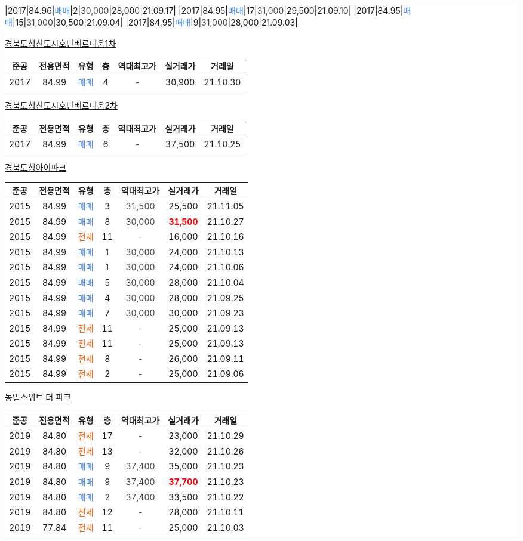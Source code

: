 |2017|84.96|<span style="color:#4285F3">매매</span>|2|<span style="color:#444444">30,000</span>|28,000|21.09.17|
|2017|84.95|<span style="color:#4285F3">매매</span>|17|<span style="color:#444444">31,000</span>|29,500|21.09.10|
|2017|84.95|<span style="color:#4285F3">매매</span>|15|<span style="color:#444444">31,000</span>|30,500|21.09.04|
|2017|84.95|<span style="color:#4285F3">매매</span>|9|<span style="color:#444444">31,000</span>|28,000|21.09.03|

[경북도청신도시호반베르디움1차](https://search.naver.com/search.naver?query=%EA%B2%BD%EB%B6%81%EB%8F%84%EC%B2%AD%EC%8B%A0%EB%8F%84%EC%8B%9C%ED%98%B8%EB%B0%98%EB%B2%A0%EB%A5%B4%EB%94%94%EC%9B%801%EC%B0%A8)

|준공|전용면적|유형|층|역대최고가|실거래가|거래일|
|:---:|:---:|:---:|:---:|:---:|:---:|:---:|
|2017|84.99|<span style="color:#4285F3">매매</span>|4|<span style="color:#444444">-</span>|30,900|21.10.30|

[경북도청신도시호반베르디움2차](https://search.naver.com/search.naver?query=%EA%B2%BD%EB%B6%81%EB%8F%84%EC%B2%AD%EC%8B%A0%EB%8F%84%EC%8B%9C%ED%98%B8%EB%B0%98%EB%B2%A0%EB%A5%B4%EB%94%94%EC%9B%802%EC%B0%A8)

|준공|전용면적|유형|층|역대최고가|실거래가|거래일|
|:---:|:---:|:---:|:---:|:---:|:---:|:---:|
|2017|84.99|<span style="color:#4285F3">매매</span>|6|<span style="color:#444444">-</span>|37,500|21.10.25|

[경북도청아이파크](https://search.naver.com/search.naver?query=%EA%B2%BD%EB%B6%81%EB%8F%84%EC%B2%AD%EC%95%84%EC%9D%B4%ED%8C%8C%ED%81%AC)

|준공|전용면적|유형|층|역대최고가|실거래가|거래일|
|:---:|:---:|:---:|:---:|:---:|:---:|:---:|
|2015|84.99|<span style="color:#4285F3">매매</span>|3|<span style="color:#444444">31,500</span>|25,500|21.11.05|
|2015|84.99|<span style="color:#4285F3">매매</span>|8|<span style="color:#444444">30,000</span>|<b><span style="color:#FF0000">31,500</span></b>|21.10.27|
|2015|84.99|<span style="color:#FF5A00">전세</span>|11|<span style="color:#444444">-</span>|16,000|21.10.16|
|2015|84.99|<span style="color:#4285F3">매매</span>|1|<span style="color:#444444">30,000</span>|24,000|21.10.13|
|2015|84.99|<span style="color:#4285F3">매매</span>|1|<span style="color:#444444">30,000</span>|24,000|21.10.06|
|2015|84.99|<span style="color:#4285F3">매매</span>|5|<span style="color:#444444">30,000</span>|28,000|21.10.04|
|2015|84.99|<span style="color:#4285F3">매매</span>|4|<span style="color:#444444">30,000</span>|28,000|21.09.25|
|2015|84.99|<span style="color:#4285F3">매매</span>|7|<span style="color:#444444">30,000</span>|30,000|21.09.23|
|2015|84.99|<span style="color:#FF5A00">전세</span>|11|<span style="color:#444444">-</span>|25,000|21.09.13|
|2015|84.99|<span style="color:#FF5A00">전세</span>|11|<span style="color:#444444">-</span>|25,000|21.09.13|
|2015|84.99|<span style="color:#FF5A00">전세</span>|8|<span style="color:#444444">-</span>|26,000|21.09.11|
|2015|84.99|<span style="color:#FF5A00">전세</span>|2|<span style="color:#444444">-</span>|25,000|21.09.06|

[동일스위트 더 파크](https://search.naver.com/search.naver?query=%EB%8F%99%EC%9D%BC%EC%8A%A4%EC%9C%84%ED%8A%B8+%EB%8D%94+%ED%8C%8C%ED%81%AC)

|준공|전용면적|유형|층|역대최고가|실거래가|거래일|
|:---:|:---:|:---:|:---:|:---:|:---:|:---:|
|2019|84.80|<span style="color:#FF5A00">전세</span>|17|<span style="color:#444444">-</span>|23,000|21.10.29|
|2019|84.80|<span style="color:#FF5A00">전세</span>|13|<span style="color:#444444">-</span>|32,000|21.10.26|
|2019|84.80|<span style="color:#4285F3">매매</span>|9|<span style="color:#444444">37,400</span>|35,000|21.10.23|
|2019|84.80|<span style="color:#4285F3">매매</span>|9|<span style="color:#444444">37,400</span>|<b><span style="color:#FF0000">37,700</span></b>|21.10.23|
|2019|84.80|<span style="color:#4285F3">매매</span>|2|<span style="color:#444444">37,400</span>|33,500|21.10.22|
|2019|84.80|<span style="color:#FF5A00">전세</span>|12|<span style="color:#444444">-</span>|28,000|21.10.11|
|2019|77.84|<span style="color:#FF5A00">전세</span>|11|<span style="color:#444444">-</span>|25,000|21.10.03|